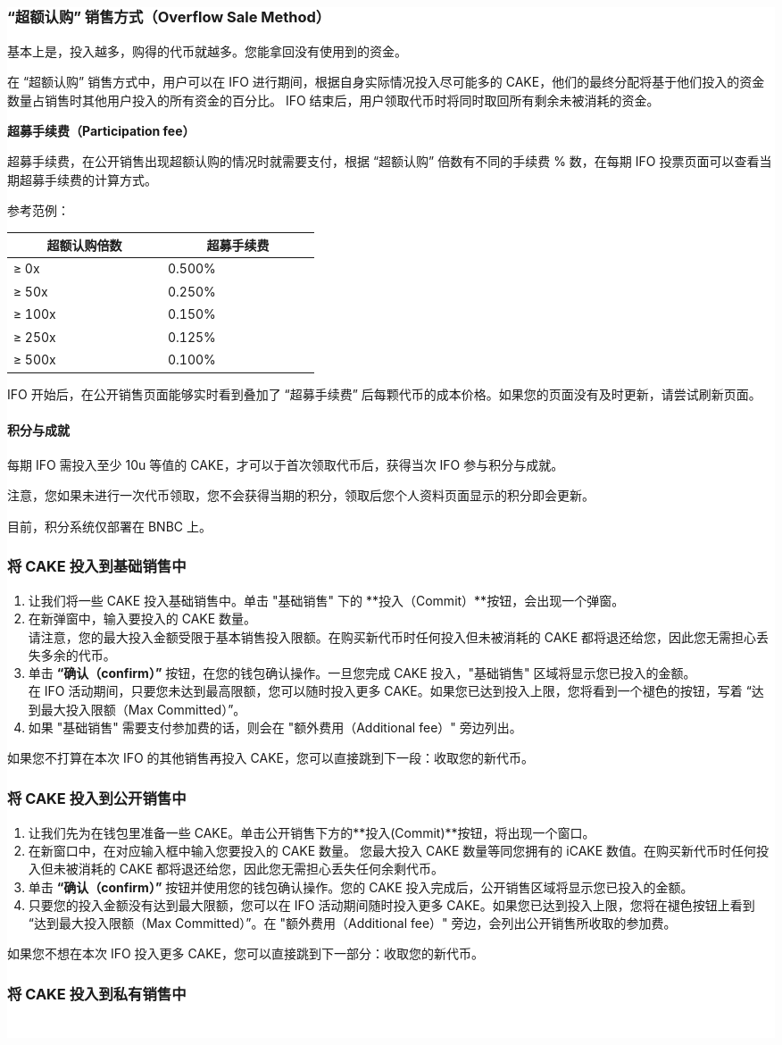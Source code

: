 ### &#x20;**“超额认购” 销售方式（Overflow Sale Method）**

基本上是，投入越多，购得的代币就越多。您能拿回没有使用到的资金。

在 “超额认购” 销售方式中，用户可以在 IFO 进行期间，根据自身实际情况投入尽可能多的 CAKE，他们的最终分配将基于他们投入的资金数量占销售时其他用户投入的所有资金的百分比。 IFO 结束后，用户领取代币时将同时取回所有剩余未被消耗的资金。

**超募手续费（Participation fee）**

超募手续费，在公开销售出现超额认购的情况时就需要支付，根据 “超额认购” 倍数有不同的手续费 % 数，在每期 IFO 投票页面可以查看当期超募手续费的计算方式。

参考范例：

<table><thead><tr><th width="159">超额认购倍数</th><th width="157">超募手续费</th></tr></thead><tbody><tr><td>≥ 0x</td><td>0.500%</td></tr><tr><td>≥ 50x</td><td>0.250%</td></tr><tr><td>≥ 100x</td><td>0.150%</td></tr><tr><td>≥ 250x</td><td>0.125%</td></tr><tr><td>≥ 500x</td><td>0.100%</td></tr></tbody></table>

IFO 开始后，在公开销售页面能够实时看到叠加了 “超募手续费” 后每颗代币的成本价格。如果您的页面没有及时更新，请尝试刷新页面。

#### 积分与成就

每期 IFO 需投入至少 10u 等值的 CAKE，才可以于首次领取代币后，获得当次 IFO 参与积分与成就。 

注意，您如果未进行一次代币领取，您不会获得当期的积分，领取后您个人资料页面显示的积分即会更新。

目前，积分系统仅部署在 BNBC 上。

### 将 CAKE 投入到基础销售中

1. 让我们将一些 CAKE 投入基础销售中。单击 "基础销售" 下的 **投入（Commit）**按钮，会出现一个弹窗。&#x20;
2. 在新弹窗中，输入要投入的 CAKE 数量。\
   请注意，您的最大投入金额受限于基本销售投入限额。在购买新代币时任何投入但未被消耗的 CAKE 都将退还给您，因此您无需担心丢失多余的代币。
3. 单击 **“确认（confirm）”**  按钮，在您的钱包确认操作。一旦您完成 CAKE 投入，"基础销售" 区域将显示您已投入的金额。\
   在 IFO 活动期间，只要您未达到最高限额，您可以随时投入更多 CAKE。如果您已达到投入上限，您将看到一个褪色的按钮，写着 “达到最大投入限额（Max Committed）”。
4. 如果 "基础销售" 需要支付参加费的话，则会在 "额外费用（Additional fee）" 旁边列出。&#x20;

如果您不打算在本次 IFO 的其他销售再投入 CAKE，您可以直接跳到下一段：收取您的新代币。

### 将 CAKE 投入到公开销售中

1. 让我们先为在钱包里准备一些 CAKE。单击公开销售下方的**投入(Commit)**按钮，将出现一个窗口。
2. 在新窗口中，在对应输入框中输入您要投入的 CAKE 数量。 您最大投入 CAKE 数量等同您拥有的 iCAKE 数值。在购买新代币时任何投入但未被消耗的 CAKE 都将退还给您，因此您无需担心丢失任何余剩代币。
3. 单击 **“确认（confirm）”**  按钮并使用您的钱包确认操作。您的 CAKE 投入完成后，公开销售区域将显示您已投入的金额。
4. 只要您的投入金额没有达到最大限额，您可以在 IFO 活动期间随时投入更多 CAKE。如果您已达到投入上限，您将在褪色按钮上看到 “达到最大投入限额（Max Committed）”。在 "额外费用（Additional fee）" 旁边，会列出公开销售所收取的参加费。&#x20;

如果您不想在本次 IFO 投入更多 CAKE，您可以直接跳到下一部分：收取您的新代币。

### 将 CAKE 投入到私有销售中

<div align="left">

<figure><img src="../../.gitbook/assets/image (2) (5).png" alt="" width="325"><figcaption></figcaption></figure>

</div>
